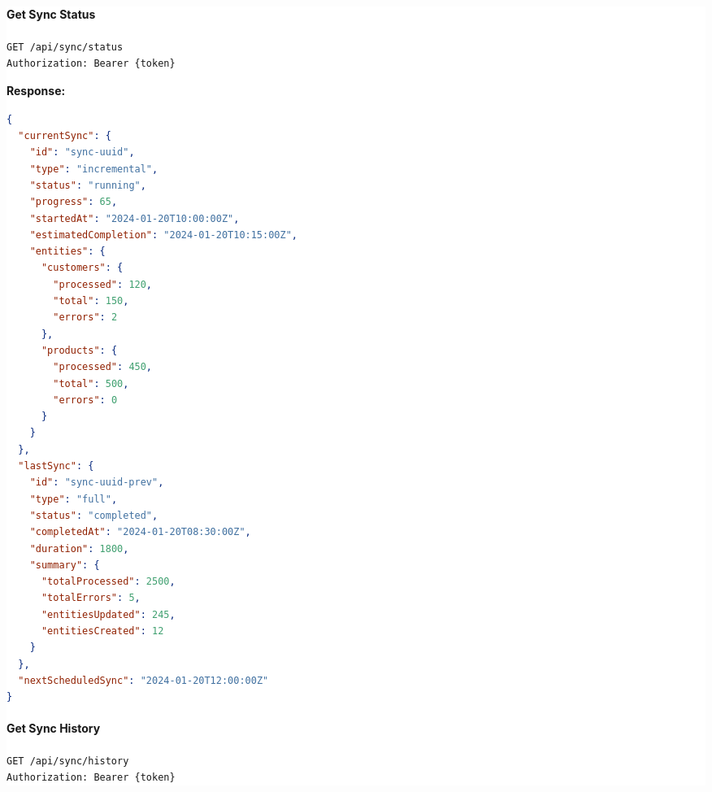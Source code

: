 #### Get Sync Status

```http
GET /api/sync/status
Authorization: Bearer {token}
```

**Response:**
```json
{
  "currentSync": {
    "id": "sync-uuid",
    "type": "incremental",
    "status": "running",
    "progress": 65,
    "startedAt": "2024-01-20T10:00:00Z",
    "estimatedCompletion": "2024-01-20T10:15:00Z",
    "entities": {
      "customers": {
        "processed": 120,
        "total": 150,
        "errors": 2
      },
      "products": {
        "processed": 450,
        "total": 500,
        "errors": 0
      }
    }
  },
  "lastSync": {
    "id": "sync-uuid-prev",
    "type": "full",
    "status": "completed",
    "completedAt": "2024-01-20T08:30:00Z",
    "duration": 1800,
    "summary": {
      "totalProcessed": 2500,
      "totalErrors": 5,
      "entitiesUpdated": 245,
      "entitiesCreated": 12
    }
  },
  "nextScheduledSync": "2024-01-20T12:00:00Z"
}
```

#### Get Sync History

```http
GET /api/sync/history
Authorization: Bearer {token}
```
